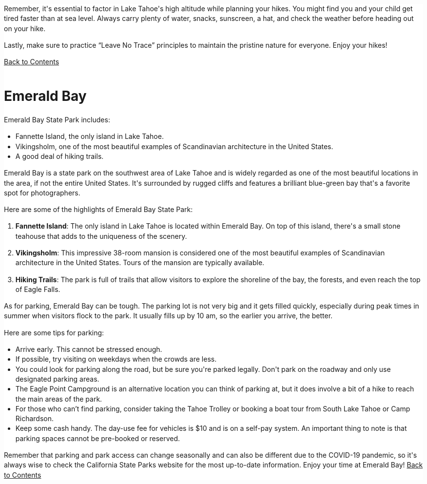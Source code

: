 Remember, it's essential to factor in Lake Tahoe's high altitude while planning your hikes. You might find you and your child get tired faster than at sea level. Always carry plenty of water, snacks, sunscreen, a hat, and check the weather before heading out on your hike.

Lastly, make sure to practice “Leave No Trace” principles to maintain the pristine nature for everyone. Enjoy your hikes!




[Back to Contents](#contents)

<div id="emerald"></div>

# Emerald Bay

Emerald Bay State Park includes:

- Fannette Island, the only island in Lake Tahoe.
- Vikingsholm, one of the most beautiful examples of Scandinavian architecture in the United States.
- A good deal of hiking trails.

Emerald Bay is a state park on the southwest area of Lake Tahoe and is widely regarded as one of the most beautiful locations in the area, if not the entire United States. It's surrounded by rugged cliffs and features a brilliant blue-green bay that's a favorite spot for photographers.

Here are some of the highlights of Emerald Bay State Park:

1. **Fannette Island**: The only island in Lake Tahoe is located within Emerald Bay. On top of this island, there's a small stone teahouse that adds to the uniqueness of the scenery.

2. **Vikingsholm**: This impressive 38-room mansion is considered one of the most beautiful examples of Scandinavian architecture in the United States. Tours of the mansion are typically available.

3. **Hiking Trails**: The park is full of trails that allow visitors to explore the shoreline of the bay, the forests, and even reach the top of Eagle Falls.

As for parking, Emerald Bay can be tough. The parking lot is not very big and it gets filled quickly, especially during peak times in summer when visitors flock to the park. It usually fills up by 10 am, so the earlier you arrive, the better.

Here are some tips for parking:

- Arrive early. This cannot be stressed enough.
- If possible, try visiting on weekdays when the crowds are less.
- You could look for parking along the road, but be sure you're parked legally. Don't park on the roadway and only use designated parking areas.
- The Eagle Point Campground is an alternative location you can think of parking at, but it does involve a bit of a hike to reach the main areas of the park.
- For those who can’t find parking, consider taking the Tahoe Trolley or booking a boat tour from South Lake Tahoe or Camp Richardson.
- Keep some cash handy. The day-use fee for vehicles is $10 and is on a self-pay system. An important thing to note is that parking spaces cannot be pre-booked or reserved.

Remember that parking and park access can change seasonally and can also be different due to the COVID-19 pandemic, so it's always wise to check the California State Parks website for the most up-to-date information. Enjoy your time at Emerald Bay!
[Back to Contents](#contents)
